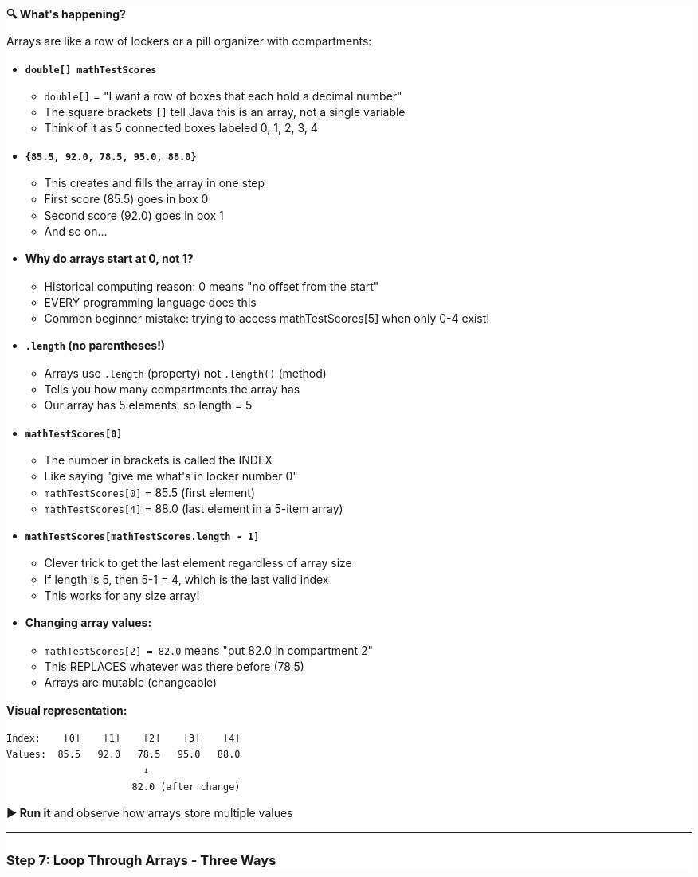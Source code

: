 ```java
```

**🔍 What's happening?**

Arrays are like a row of lockers or a pill organizer with compartments:

- **`double[] mathTestScores`**
  - `double[]` = "I want a row of boxes that each hold a decimal number"
  - The square brackets `[]` tell Java this is an array, not a single variable
  - Think of it as 5 connected boxes labeled 0, 1, 2, 3, 4

- **`{85.5, 92.0, 78.5, 95.0, 88.0}`**
  - This creates and fills the array in one step
  - First score (85.5) goes in box 0
  - Second score (92.0) goes in box 1
  - And so on...

- **Why do arrays start at 0, not 1?**
  - Historical computing reason: 0 means "no offset from the start"
  - EVERY programming language does this
  - Common beginner mistake: trying to access mathTestScores[5] when only 0-4 exist!

- **`.length` (no parentheses!)**
  - Arrays use `.length` (property) not `.length()` (method)
  - Tells you how many compartments the array has
  - Our array has 5 elements, so length = 5

- **`mathTestScores[0]`**
  - The number in brackets is called the INDEX
  - Like saying "give me what's in locker number 0"
  - `mathTestScores[0]` = 85.5 (first element)
  - `mathTestScores[4]` = 88.0 (last element in a 5-item array)

- **`mathTestScores[mathTestScores.length - 1]`**
  - Clever trick to get the last element regardless of array size
  - If length is 5, then 5-1 = 4, which is the last valid index
  - This works for any size array!

- **Changing array values:**
  - `mathTestScores[2] = 82.0` means "put 82.0 in compartment 2"
  - This REPLACES whatever was there before (78.5)
  - Arrays are mutable (changeable)

**Visual representation:**
```
Index:    [0]    [1]    [2]    [3]    [4]
Values:  85.5   92.0   78.5   95.0   88.0
                        ↓
                      82.0 (after change)
```

**▶️ Run it** and observe how arrays store multiple values

---

### Step 7: Loop Through Arrays - Three Ways
